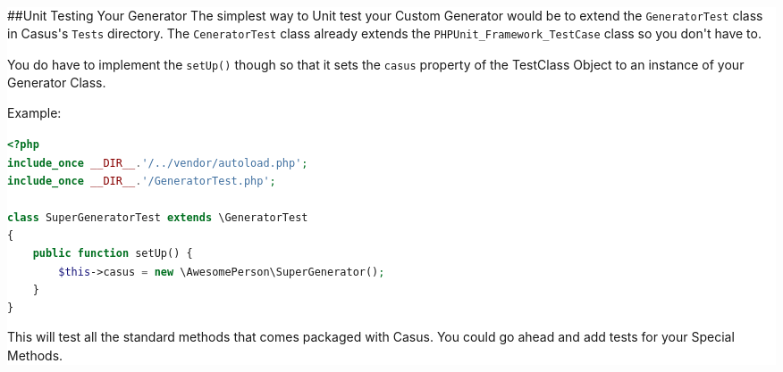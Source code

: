 ##Unit Testing Your Generator
The simplest way to Unit test your Custom Generator would be to extend the `GeneratorTest` class in Casus's `Tests` directory. The `CeneratorTest` class already extends the `PHPUnit_Framework_TestCase` class so you don't have to.

You do have to implement the `setUp()` though so that it sets the `casus` property of the TestClass Object to an instance of your Generator Class.

Example:
```PHP
<?php
include_once __DIR__.'/../vendor/autoload.php';
include_once __DIR__.'/GeneratorTest.php';

class SuperGeneratorTest extends \GeneratorTest
{
    public function setUp() {
        $this->casus = new \AwesomePerson\SuperGenerator();
    }
}
```

This will test all the standard methods that comes packaged with Casus. You could go ahead and add tests for your Special Methods.